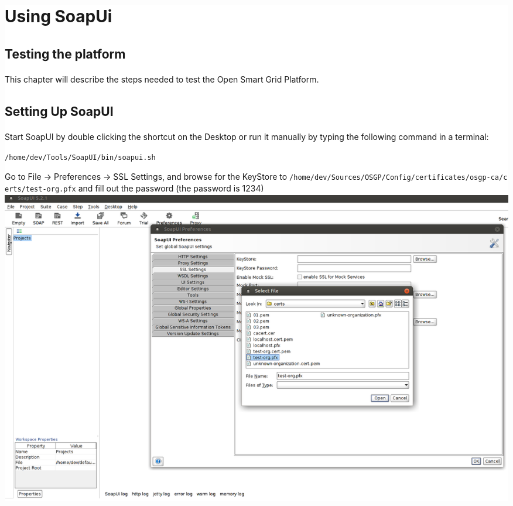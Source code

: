 

# Using SoapUi

## Testing the platform

This chapter will describe the steps needed to test the Open Smart Grid Platform.

## Setting Up SoapUI

Start SoapUI by double clicking the shortcut on the Desktop or run it manually by typing the following command in a terminal:

```text
/home/dev/Tools/SoapUI/bin/soapui.sh
```

Go to File -&gt; Preferences -&gt; SSL Settings, and browse for the KeyStore to `/home/dev/Sources/OSGP/Config/certificates/osgp-ca/certs/test-org.pfx` and fill out the password \(the password is 1234\) ![alt text](../../../.gitbook/assets/38.png)
